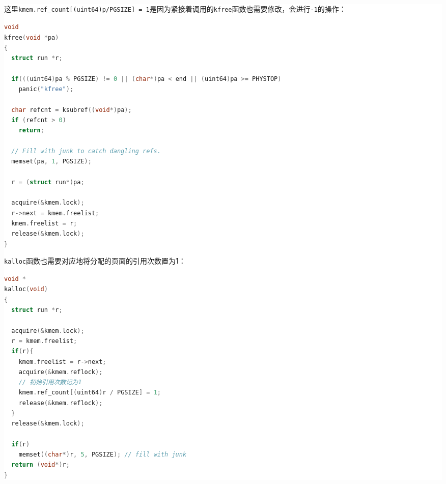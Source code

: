 ```c
```

这里`kmem.ref_count[(uint64)p/PGSIZE] = 1`是因为紧接着调用的`kfree`函数也需要修改，会进行`-1`的操作：

```c
void
kfree(void *pa)
{
  struct run *r;

  if(((uint64)pa % PGSIZE) != 0 || (char*)pa < end || (uint64)pa >= PHYSTOP)
    panic("kfree");

  char refcnt = ksubref((void*)pa);
  if (refcnt > 0)
    return;
  
  // Fill with junk to catch dangling refs.
  memset(pa, 1, PGSIZE);

  r = (struct run*)pa;

  acquire(&kmem.lock);
  r->next = kmem.freelist;
  kmem.freelist = r;
  release(&kmem.lock);
}
```

`kalloc`函数也需要对应地将分配的页面的引用次数置为1：

```c
void *
kalloc(void)
{
  struct run *r;

  acquire(&kmem.lock);
  r = kmem.freelist;
  if(r){
    kmem.freelist = r->next;
    acquire(&kmem.reflock);
    // 初始引用次数记为1
    kmem.ref_count[(uint64)r / PGSIZE] = 1;
    release(&kmem.reflock);
  }
  release(&kmem.lock);

  if(r)
    memset((char*)r, 5, PGSIZE); // fill with junk
  return (void*)r;
}
```
